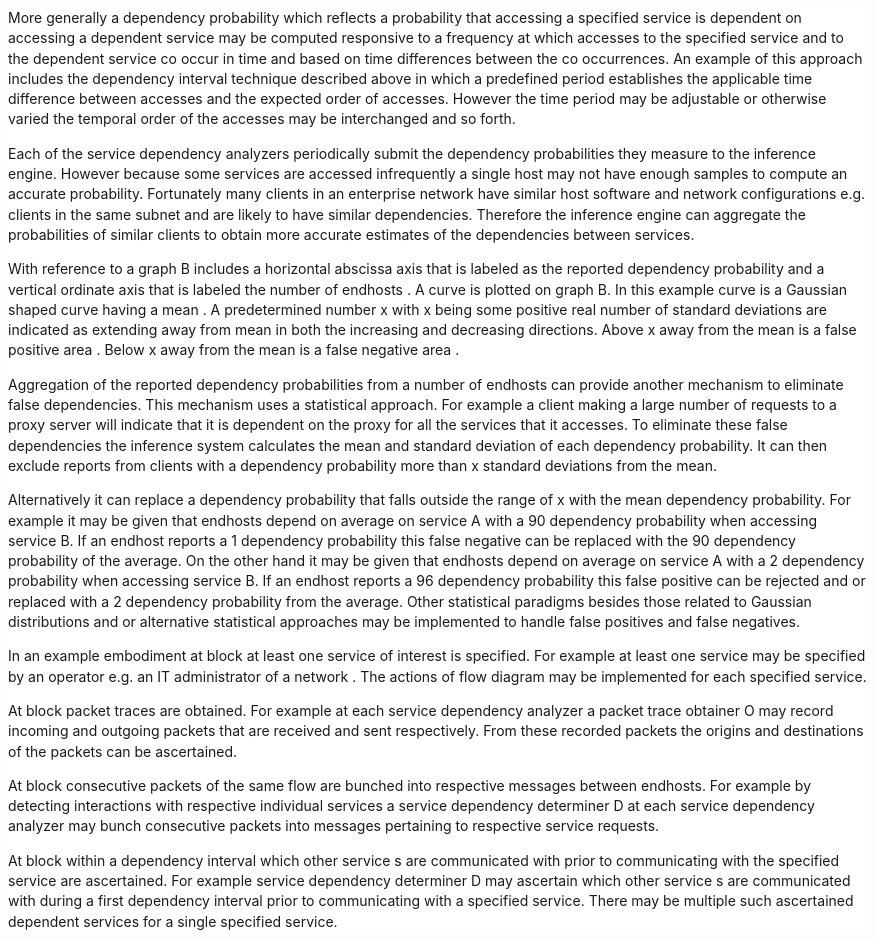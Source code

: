 More generally a dependency probability which reflects a probability that accessing a specified service is dependent on accessing a dependent service may be computed responsive to a frequency at which accesses to the specified service and to the dependent service co occur in time and based on time differences between the co occurrences. An example of this approach includes the dependency interval technique described above in which a predefined period establishes the applicable time difference between accesses and the expected order of accesses. However the time period may be adjustable or otherwise varied the temporal order of the accesses may be interchanged and so forth.

Each of the service dependency analyzers periodically submit the dependency probabilities they measure to the inference engine. However because some services are accessed infrequently a single host may not have enough samples to compute an accurate probability. Fortunately many clients in an enterprise network have similar host software and network configurations e.g. clients in the same subnet and are likely to have similar dependencies. Therefore the inference engine can aggregate the probabilities of similar clients to obtain more accurate estimates of the dependencies between services.

With reference to a graph B includes a horizontal abscissa axis that is labeled as the reported dependency probability and a vertical ordinate axis that is labeled the number of endhosts . A curve is plotted on graph B. In this example curve is a Gaussian shaped curve having a mean . A predetermined number x with x being some positive real number of standard deviations are indicated as extending away from mean in both the increasing and decreasing directions. Above x away from the mean is a false positive area . Below x away from the mean is a false negative area .

Aggregation of the reported dependency probabilities from a number of endhosts can provide another mechanism to eliminate false dependencies. This mechanism uses a statistical approach. For example a client making a large number of requests to a proxy server will indicate that it is dependent on the proxy for all the services that it accesses. To eliminate these false dependencies the inference system calculates the mean and standard deviation of each dependency probability. It can then exclude reports from clients with a dependency probability more than x standard deviations from the mean.

Alternatively it can replace a dependency probability that falls outside the range of x with the mean dependency probability. For example it may be given that endhosts depend on average on service A with a 90 dependency probability when accessing service B. If an endhost reports a 1 dependency probability this false negative can be replaced with the 90 dependency probability of the average. On the other hand it may be given that endhosts depend on average on service A with a 2 dependency probability when accessing service B. If an endhost reports a 96 dependency probability this false positive can be rejected and or replaced with a 2 dependency probability from the average. Other statistical paradigms besides those related to Gaussian distributions and or alternative statistical approaches may be implemented to handle false positives and false negatives.

In an example embodiment at block at least one service of interest is specified. For example at least one service may be specified by an operator e.g. an IT administrator of a network . The actions of flow diagram may be implemented for each specified service.

At block packet traces are obtained. For example at each service dependency analyzer a packet trace obtainer O may record incoming and outgoing packets that are received and sent respectively. From these recorded packets the origins and destinations of the packets can be ascertained.

At block consecutive packets of the same flow are bunched into respective messages between endhosts. For example by detecting interactions with respective individual services a service dependency determiner D at each service dependency analyzer may bunch consecutive packets into messages pertaining to respective service requests.

At block within a dependency interval which other service s are communicated with prior to communicating with the specified service are ascertained. For example service dependency determiner D may ascertain which other service s are communicated with during a first dependency interval prior to communicating with a specified service. There may be multiple such ascertained dependent services for a single specified service.
